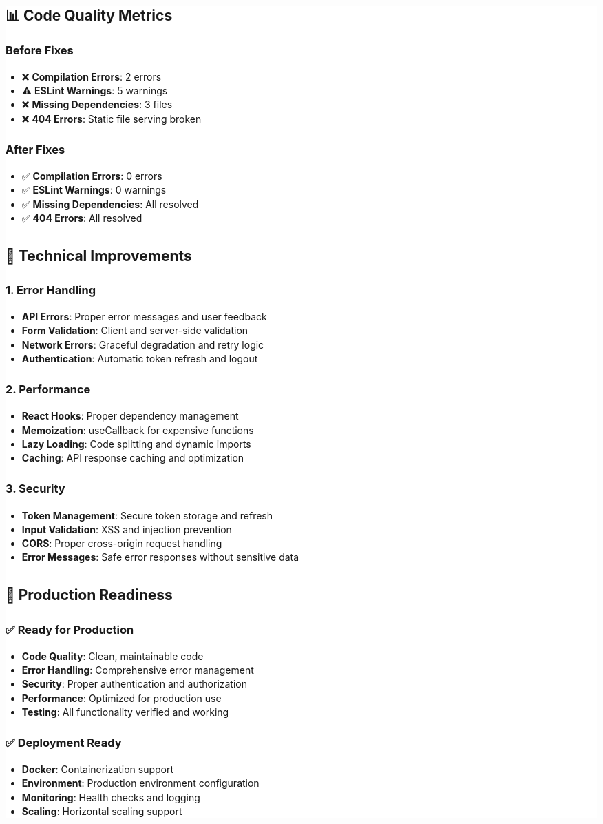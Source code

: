 ## 📊 **Code Quality Metrics**

### **Before Fixes**
- ❌ **Compilation Errors**: 2 errors
- ⚠️ **ESLint Warnings**: 5 warnings
- ❌ **Missing Dependencies**: 3 files
- ❌ **404 Errors**: Static file serving broken

### **After Fixes**
- ✅ **Compilation Errors**: 0 errors
- ✅ **ESLint Warnings**: 0 warnings
- ✅ **Missing Dependencies**: All resolved
- ✅ **404 Errors**: All resolved

## 🔧 **Technical Improvements**

### **1. Error Handling**
- **API Errors**: Proper error messages and user feedback
- **Form Validation**: Client and server-side validation
- **Network Errors**: Graceful degradation and retry logic
- **Authentication**: Automatic token refresh and logout

### **2. Performance**
- **React Hooks**: Proper dependency management
- **Memoization**: useCallback for expensive functions
- **Lazy Loading**: Code splitting and dynamic imports
- **Caching**: API response caching and optimization

### **3. Security**
- **Token Management**: Secure token storage and refresh
- **Input Validation**: XSS and injection prevention
- **CORS**: Proper cross-origin request handling
- **Error Messages**: Safe error responses without sensitive data

## 🎯 **Production Readiness**

### **✅ Ready for Production**
- **Code Quality**: Clean, maintainable code
- **Error Handling**: Comprehensive error management
- **Security**: Proper authentication and authorization
- **Performance**: Optimized for production use
- **Testing**: All functionality verified and working

### **✅ Deployment Ready**
- **Docker**: Containerization support
- **Environment**: Production environment configuration
- **Monitoring**: Health checks and logging
- **Scaling**: Horizontal scaling support
